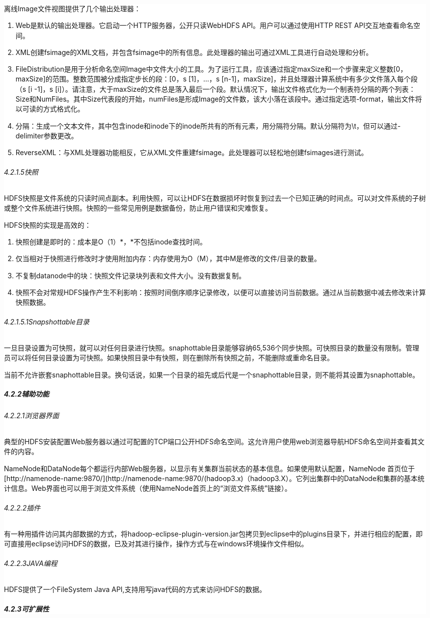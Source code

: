 离线Image文件视图提供了几个输出处理器：

1.  Web是默认的输出处理器。它启动一个HTTP服务器，公开只读WebHDFS
    API。用户可以通过使用HTTP REST API交互地查看命名空间。

2.  XML创建fsimage的XML文档，并包含fsimage中的所有信息。此处理器的输出可通过XML工具进行自动处理和分析。

3.  FileDistribution是用于分析命名空间Image中文件大小的工具。为了运行工具，应该通过指定maxSize和一个步骤来定义整数[0，maxSize]的范围。整数范围被分成指定步长的段：[0，s
    [1]，...，s [n-1]，maxSize]，并且处理器计算系统中有多少文件落入每个段（s [i
    -1]，s
    [i]）。请注意，大于maxSize的文件总是落入最后一个段。默认情况下，输出文件格式化为一个制表符分隔的两个列表：Size和NumFiles。其中Size代表段的开始，numFiles是形成Image的文件数，该大小落在该段中。通过指定选项-format，输出文件将以可读的方式格式化。

4.  分隔：生成一个文本文件，其中包含inode和inode下的inode所共有的所有元素，用分隔符分隔。默认分隔符为\\t，但可以通过-delimiter参数更改。

5.  ReverseXML：与XML处理器功能相反，它从XML文件重建fsimage。此处理器可以轻松地创建fsimages进行测试。

###### 4.2.1.5快照

HDFS快照是文件系统的只读时间点副本。利用快照，可以让HDFS在数据损坏时恢复到过去一个已知正确的时间点。可以对文件系统的子树或整个文件系统进行快照。快照的一些常见用例是数据备份，防止用户错误和灾难恢复。

HDFS快照的实现是高效的：

1.  快照创建是即时的：成本是O（1）*，*不包括inode查找时间。

2.  仅当相对于快照进行修改时才使用附加内存：内存使用为O（M），其中M是修改的文件/目录的数量。

3.  不复制datanode中的块：快照文件记录块列表和文件大小。没有数据复制。

4.  快照不会对常规HDFS操作产生不利影响：按照时间倒序顺序记录修改，以便可以直接访问当前数据。通过从当前数据中减去修改来计算快照数据。

###### 4.2.1.5.1Snapshottable目录

一旦目录设置为可快照，就可以对任何目录进行快照。snaphottable目录能够容纳65,536个同步快照。可快照目录的数量没有限制。管理员可以将任何目录设置为可快照。如果快照目录中有快照，则在删除所有快照之前，不能删除或重命名目录。

当前不允许嵌套snaphottable目录。换句话说，如果一个目录的祖先或后代是一个snaphottable目录，则不能将其设置为snaphottable。

##### 4.2.2辅助功能

###### 4.2.2.1浏览器界面

典型的HDFS安装配置Web服务器以通过可配置的TCP端口公开HDFS命名空间。这允许用户使用web浏览器导航HDFS命名空间并查看其文件的内容。

NameNode和DataNode每个都运行内部Web服务器，以显示有关集群当前状态的基本信息。如果使用默认配置，NameNode
首页位于[http://namenode-name:9870/](http://namenode-name:9870/(hadoop3.x)（hadoop3.X）。它列出集群中的DataNode和集群的基本统计信息。Web界面也可以用于浏览文件系统（使用NameNode首页上的“浏览文件系统”链接）。

###### 4.2.2.2插件

有一种用插件访问其内部数据的方式，将hadoop-eclipse-plugin-version.jar包拷贝到eclipse中的plugins目录下，并进行相应的配置，即可直接用eclipse访问HDFS的数据，已及对其进行操作，操作方式与在windows环境操作文件相似。

###### 4.2.2.3JAVA编程

HDFS提供了一个FileSystem Java API,支持用写java代码的方式来访问HDFS的数据。

##### 4.2.3可扩展性
